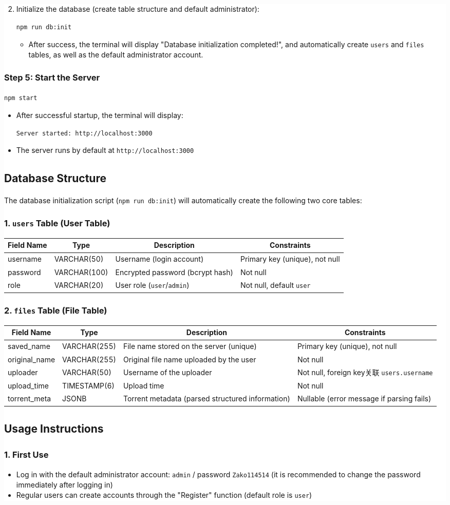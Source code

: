 2. Initialize the database (create table structure and default administrator):
   ```bash
   npm run db:init
   ```
   - After success, the terminal will display "Database initialization completed!", and automatically create `users` and `files` tables, as well as the default administrator account.


### Step 5: Start the Server
```bash
npm start
```
- After successful startup, the terminal will display:
  ```
  Server started: http://localhost:3000
  ```
- The server runs by default at `http://localhost:3000`


## Database Structure
The database initialization script (`npm run db:init`) will automatically create the following two core tables:

### 1. `users` Table (User Table)
| Field Name | Type         | Description                         | Constraints                  |
|------------|--------------|-------------------------------------|------------------------------|
| username   | VARCHAR(50)  | Username (login account)            | Primary key (unique), not null |
| password   | VARCHAR(100) | Encrypted password (bcrypt hash)    | Not null                     |
| role       | VARCHAR(20)  | User role (`user`/`admin`)          | Not null, default `user`     |


### 2. `files` Table (File Table)
| Field Name      | Type         | Description                                      | Constraints                                  |
|-----------------|--------------|--------------------------------------------------|----------------------------------------------|
| saved_name      | VARCHAR(255) | File name stored on the server (unique)          | Primary key (unique), not null               |
| original_name   | VARCHAR(255) | Original file name uploaded by the user          | Not null                                     |
| uploader        | VARCHAR(50)  | Username of the uploader                         | Not null, foreign key关联 `users.username` |
| upload_time     | TIMESTAMP(6) | Upload time                                      | Not null                                     |
| torrent_meta    | JSONB        | Torrent metadata (parsed structured information) | Nullable (error message if parsing fails)    |


## Usage Instructions

### 1. First Use
- Log in with the default administrator account: `admin` / password `Zako114514` (it is recommended to change the password immediately after logging in)
- Regular users can create accounts through the "Register" function (default role is `user`)
